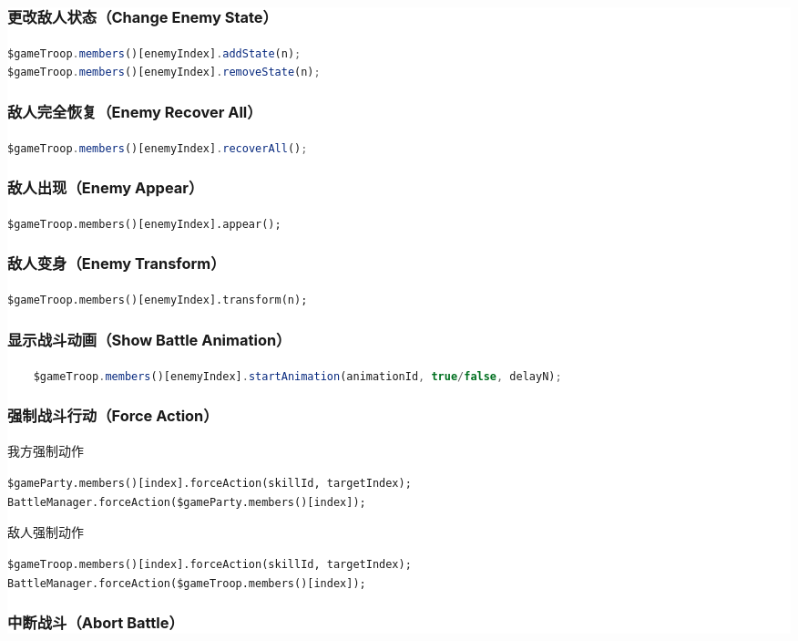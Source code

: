 

### 更改敌人状态（Change Enemy State）

```js
$gameTroop.members()[enemyIndex].addState(n);
$gameTroop.members()[enemyIndex].removeState(n);
```



### 敌人完全恢复（Enemy Recover All）

```js
$gameTroop.members()[enemyIndex].recoverAll();
```



### 敌人出现（Enemy Appear）

```
$gameTroop.members()[enemyIndex].appear();
```



### 敌人变身（Enemy Transform）

```
$gameTroop.members()[enemyIndex].transform(n);
```



### 显示战斗动画（Show Battle Animation）

```js
    $gameTroop.members()[enemyIndex].startAnimation(animationId, true/false, delayN);
```



### 强制战斗行动（Force Action）

我方强制动作

```
$gameParty.members()[index].forceAction(skillId, targetIndex);
BattleManager.forceAction($gameParty.members()[index]);
```

敌人强制动作

```
$gameTroop.members()[index].forceAction(skillId, targetIndex);
BattleManager.forceAction($gameTroop.members()[index]);
```



### 中断战斗（Abort Battle）
